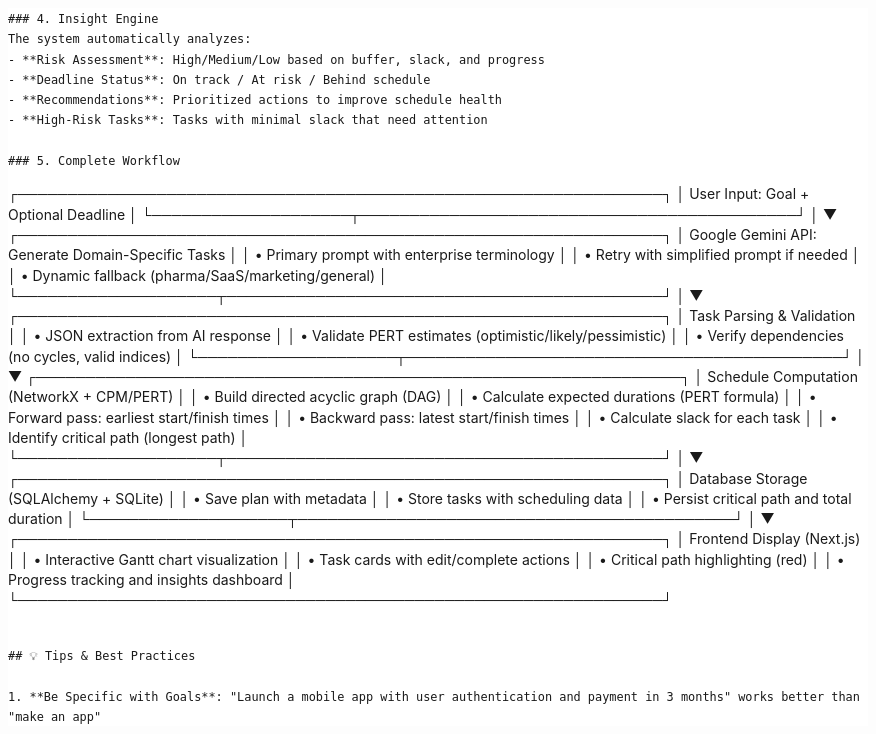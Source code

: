 ```
### 4. Insight Engine
The system automatically analyzes:
- **Risk Assessment**: High/Medium/Low based on buffer, slack, and progress
- **Deadline Status**: On track / At risk / Behind schedule
- **Recommendations**: Prioritized actions to improve schedule health
- **High-Risk Tasks**: Tasks with minimal slack that need attention

### 5. Complete Workflow
```
┌─────────────────────────────────────────────────────────────────┐
│  User Input: Goal + Optional Deadline                          │
└────────────────────┬────────────────────────────────────────────┘
                     │
                     ▼
┌─────────────────────────────────────────────────────────────────┐
│  Google Gemini API: Generate Domain-Specific Tasks             │
│  • Primary prompt with enterprise terminology                   │
│  • Retry with simplified prompt if needed                       │
│  • Dynamic fallback (pharma/SaaS/marketing/general)            │
└────────────────────┬────────────────────────────────────────────┘
                     │
                     ▼
┌─────────────────────────────────────────────────────────────────┐
│  Task Parsing & Validation                                      │
│  • JSON extraction from AI response                             │
│  • Validate PERT estimates (optimistic/likely/pessimistic)     │
│  • Verify dependencies (no cycles, valid indices)              │
└────────────────────┬────────────────────────────────────────────┘
                     │
                     ▼
┌─────────────────────────────────────────────────────────────────┐
│  Schedule Computation (NetworkX + CPM/PERT)                     │
│  • Build directed acyclic graph (DAG)                           │
│  • Calculate expected durations (PERT formula)                  │
│  • Forward pass: earliest start/finish times                    │
│  • Backward pass: latest start/finish times                     │
│  • Calculate slack for each task                                │
│  • Identify critical path (longest path)                        │
└────────────────────┬────────────────────────────────────────────┘
                     │
                     ▼
┌─────────────────────────────────────────────────────────────────┐
│  Database Storage (SQLAlchemy + SQLite)                         │
│  • Save plan with metadata                                      │
│  • Store tasks with scheduling data                             │
│  • Persist critical path and total duration                     │
└────────────────────┬────────────────────────────────────────────┘
                     │
                     ▼
┌─────────────────────────────────────────────────────────────────┐
│  Frontend Display (Next.js)                                     │
│  • Interactive Gantt chart visualization                        │
│  • Task cards with edit/complete actions                        │
│  • Critical path highlighting (red)                             │
│  • Progress tracking and insights dashboard                     │
└─────────────────────────────────────────────────────────────────┘
```

## 💡 Tips & Best Practices

1. **Be Specific with Goals**: "Launch a mobile app with user authentication and payment in 3 months" works better than "make an app"

```